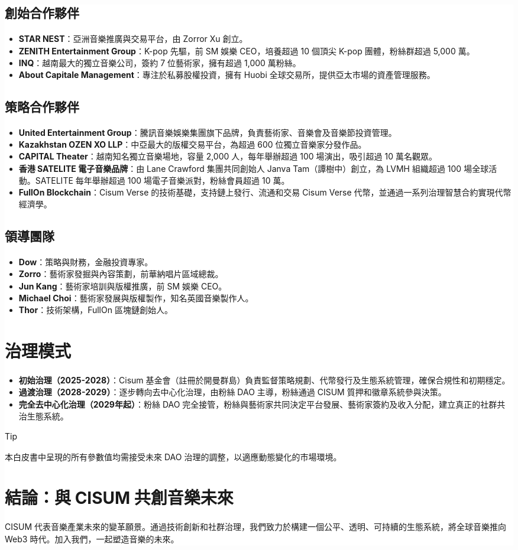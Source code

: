 ## 創始合作夥伴

- **STAR NEST**：亞洲音樂推廣與交易平台，由 Zorror Xu 創立。
- **ZENITH Entertainment Group**：K-pop 先驅，前 SM 娛樂 CEO，培養超過 10 個頂尖 K-pop 團體，粉絲群超過 5,000 萬。
- **INQ**：越南最大的獨立音樂公司，簽約 7 位藝術家，擁有超過 1,000 萬粉絲。
- **About Capitale Management**：專注於私募股權投資，擁有 Huobi 全球交易所，提供亞太市場的資產管理服務。

## 策略合作夥伴

- **United Entertainment Group**：騰訊音樂娛樂集團旗下品牌，負責藝術家、音樂會及音樂節投資管理。
- **Kazakhstan OZEN XO LLP**：中亞最大的版權交易平台，為超過 600 位獨立音樂家分發作品。
- **CAPITAL Theater**：越南知名獨立音樂場地，容量 2,000 人，每年舉辦超過 100 場演出，吸引超過 10 萬名觀眾。
- **香港 SATELITE 電子音樂品牌**：由 Lane Crawford 集團共同創始人 Janva Tam（譚樹中）創立，為 LVMH 組織超過 100 場全球活動。SATELITE 每年舉辦超過 100 場電子音樂派對，粉絲會員超過 10 萬。
- **FullOn Blockchain**：Cisum Verse 的技術基礎，支持鏈上發行、流通和交易 Cisum Verse 代幣，並通過一系列治理智慧合約實現代幣經濟學。

## 領導團隊

- **Dow**：策略與財務，金融投資專家。
- **Zorro**：藝術家發掘與內容策劃，前華納唱片區域總裁。
- **Jun Kang**：藝術家培訓與版權推廣，前 SM 娛樂 CEO。
- **Michael Choi**：藝術家發展與版權製作，知名英國音樂製作人。
- **Thor**：技術架構，FullOn 區塊鏈創始人。

# 治理模式

- **初始治理（2025-2028）**：Cisum 基金會（註冊於開曼群島）負責監督策略規劃、代幣發行及生態系統管理，確保合規性和初期穩定。
- **過渡治理（2028-2029）**：逐步轉向去中心化治理，由粉絲 DAO 主導，粉絲通過 CISUM 質押和徽章系統參與決策。
- **完全去中心化治理（2029年起）**：粉絲 DAO 完全接管，粉絲與藝術家共同決定平台發展、藝術家簽約及收入分配，建立真正的社群共治生態系統。

> [!TIP]
> 本白皮書中呈現的所有參數值均需接受未來 DAO 治理的調整，以適應動態變化的市場環境。

# 結論：與 CISUM 共創音樂未來

CISUM 代表音樂產業未來的變革願景。通過技術創新和社群治理，我們致力於構建一個公平、透明、可持續的生態系統，將全球音樂推向 Web3 時代。加入我們，一起塑造音樂的未來。